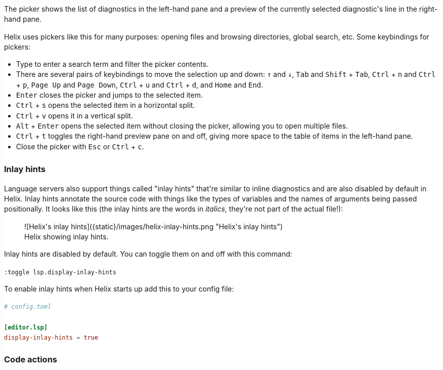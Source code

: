 The picker shows the list of diagnostics in the left-hand pane
and a preview of the currently selected diagnostic's line in the right-hand pane.

Helix uses pickers like this for many purposes:
opening files and browsing directories, global search, etc.
Some keybindings for pickers:

* Type to enter a search term and filter the picker contents.
* There are several pairs of keybindings to move the selection up and down:
  <kbd>&uarr;</kbd> and <kbd>&darr;</kbd>,
  <kbd>Tab</kbd> and <kbd>Shift</kbd> + <kbd>Tab</kbd>,
  <kbd>Ctrl</kbd> + <kbd>n</kbd> and <kbd>Ctrl</kbd> + <kbd>p</kbd>,
  <kbd>Page Up</kbd> and <kbd>Page Down</kbd>,
  <kbd>Ctrl</kbd> + <kbd>u</kbd> and <kbd>Ctrl</kbd> + <kbd>d</kbd>,
  and <kbd>Home</kbd> and <kbd>End</kbd>.
* <kbd>Enter</kbd> closes the picker and jumps to the selected item.
* <kbd>Ctrl</kbd> + <kbd>s</kbd> opens the selected item in a horizontal split.
* <kbd>Ctrl</kbd> + <kbd>v</kbd> opens it in a vertical split.
* <kbd>Alt</kbd> + <kbd>Enter</kbd> opens the selected item without closing
  the picker, allowing you to open multiple files.
* <kbd>Ctrl</kbd> + <kbd>t</kbd> toggles the right-hand preview pane on and off,
giving more space to the table of items in the left-hand pane.
* Close the picker with <kbd>Esc</kbd> or <kbd>Ctrl</kbd> + <kbd>c</kbd>.

### Inlay hints

Language servers also support things called "inlay hints" that're similar to
inline diagnostics and are also disabled by default in Helix.
Inlay hints annotate the source code with things like the types of variables
and the names of arguments being passed positionally.
It looks like this (the inlay hints are the words in _italics_, they're not part of the actual file!):

<figure markdown="1">
![Helix's inlay hints]({static}/images/helix-inlay-hints.png "Helix's inlay hints")
<figcaption markdown="1">Helix showing inlay hints.</figcaption>
</figure>

Inlay hints are disabled by default.
You can toggle them on and off with this command:

    :toggle lsp.display-inlay-hints

To enable inlay hints when Helix starts up add this to your config file:

```toml
# config.toml

[editor.lsp]
display-inlay-hints = true
```

### Code actions
